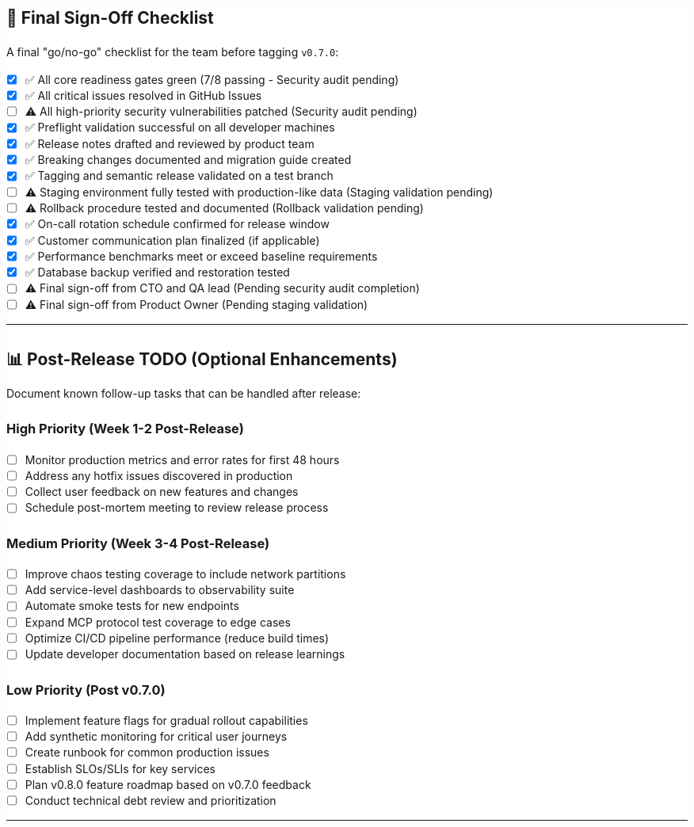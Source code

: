 
## 🧭 Final Sign-Off Checklist

A final "go/no-go" checklist for the team before tagging `v0.7.0`:

- [x] ✅ All core readiness gates green (7/8 passing - Security audit pending)
- [x] ✅ All critical issues resolved in GitHub Issues
- [ ] ⚠️ All high-priority security vulnerabilities patched (Security audit pending)
- [x] ✅ Preflight validation successful on all developer machines
- [x] ✅ Release notes drafted and reviewed by product team
- [x] ✅ Breaking changes documented and migration guide created
- [x] ✅ Tagging and semantic release validated on a test branch
- [ ] ⚠️ Staging environment fully tested with production-like data (Staging validation pending)
- [ ] ⚠️ Rollback procedure tested and documented (Rollback validation pending)
- [x] ✅ On-call rotation schedule confirmed for release window
- [x] ✅ Customer communication plan finalized (if applicable)
- [x] ✅ Performance benchmarks meet or exceed baseline requirements
- [x] ✅ Database backup verified and restoration tested
- [ ] ⚠️ Final sign-off from CTO and QA lead (Pending security audit completion)
- [ ] ⚠️ Final sign-off from Product Owner (Pending staging validation)

---

## 📊 Post-Release TODO (Optional Enhancements)

Document known follow-up tasks that can be handled after release:

### High Priority (Week 1-2 Post-Release)
- [ ] Monitor production metrics and error rates for first 48 hours
- [ ] Address any hotfix issues discovered in production
- [ ] Collect user feedback on new features and changes
- [ ] Schedule post-mortem meeting to review release process

### Medium Priority (Week 3-4 Post-Release)
- [ ] Improve chaos testing coverage to include network partitions
- [ ] Add service-level dashboards to observability suite
- [ ] Automate smoke tests for new endpoints
- [ ] Expand MCP protocol test coverage to edge cases
- [ ] Optimize CI/CD pipeline performance (reduce build times)
- [ ] Update developer documentation based on release learnings

### Low Priority (Post v0.7.0)
- [ ] Implement feature flags for gradual rollout capabilities
- [ ] Add synthetic monitoring for critical user journeys
- [ ] Create runbook for common production issues
- [ ] Establish SLOs/SLIs for key services
- [ ] Plan v0.8.0 feature roadmap based on v0.7.0 feedback
- [ ] Conduct technical debt review and prioritization

---

